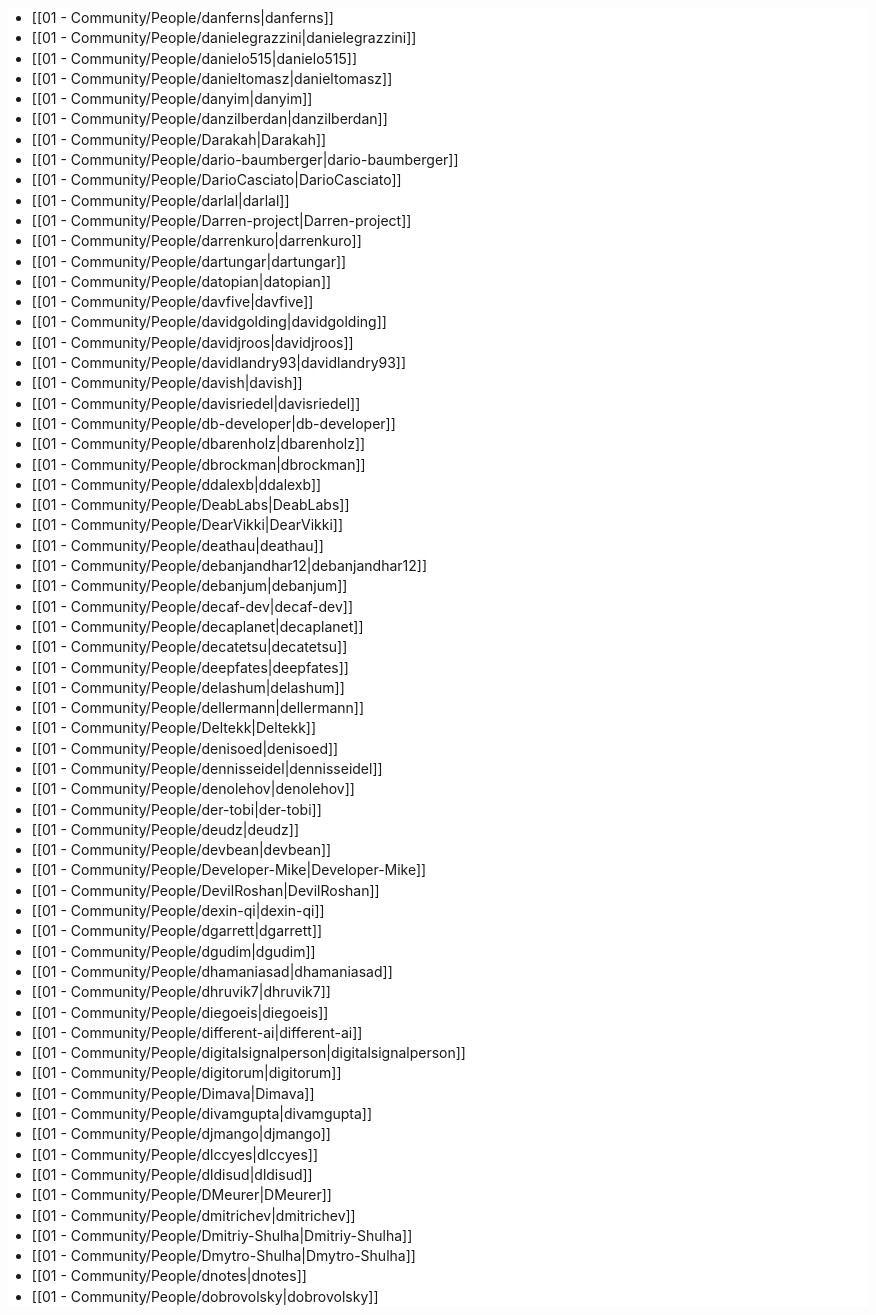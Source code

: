 -  [[01 - Community/People/danferns|danferns]]
-  [[01 - Community/People/danielegrazzini|danielegrazzini]]
-  [[01 - Community/People/danielo515|danielo515]]
-  [[01 - Community/People/danieltomasz|danieltomasz]]
-  [[01 - Community/People/danyim|danyim]]
-  [[01 - Community/People/danzilberdan|danzilberdan]]
-  [[01 - Community/People/Darakah|Darakah]]
-  [[01 - Community/People/dario-baumberger|dario-baumberger]]
-  [[01 - Community/People/DarioCasciato|DarioCasciato]]
-  [[01 - Community/People/darlal|darlal]]
-  [[01 - Community/People/Darren-project|Darren-project]]
-  [[01 - Community/People/darrenkuro|darrenkuro]]
-  [[01 - Community/People/dartungar|dartungar]]
-  [[01 - Community/People/datopian|datopian]]
-  [[01 - Community/People/davfive|davfive]]
-  [[01 - Community/People/davidgolding|davidgolding]]
-  [[01 - Community/People/davidjroos|davidjroos]]
-  [[01 - Community/People/davidlandry93|davidlandry93]]
-  [[01 - Community/People/davish|davish]]
-  [[01 - Community/People/davisriedel|davisriedel]]
-  [[01 - Community/People/db-developer|db-developer]]
-  [[01 - Community/People/dbarenholz|dbarenholz]]
-  [[01 - Community/People/dbrockman|dbrockman]]
-  [[01 - Community/People/ddalexb|ddalexb]]
-  [[01 - Community/People/DeabLabs|DeabLabs]]
-  [[01 - Community/People/DearVikki|DearVikki]]
-  [[01 - Community/People/deathau|deathau]]
-  [[01 - Community/People/debanjandhar12|debanjandhar12]]
-  [[01 - Community/People/debanjum|debanjum]]
-  [[01 - Community/People/decaf-dev|decaf-dev]]
-  [[01 - Community/People/decaplanet|decaplanet]]
-  [[01 - Community/People/decatetsu|decatetsu]]
-  [[01 - Community/People/deepfates|deepfates]]
-  [[01 - Community/People/delashum|delashum]]
-  [[01 - Community/People/dellermann|dellermann]]
-  [[01 - Community/People/Deltekk|Deltekk]]
-  [[01 - Community/People/denisoed|denisoed]]
-  [[01 - Community/People/dennisseidel|dennisseidel]]
-  [[01 - Community/People/denolehov|denolehov]]
-  [[01 - Community/People/der-tobi|der-tobi]]
-  [[01 - Community/People/deudz|deudz]]
-  [[01 - Community/People/devbean|devbean]]
-  [[01 - Community/People/Developer-Mike|Developer-Mike]]
-  [[01 - Community/People/DevilRoshan|DevilRoshan]]
-  [[01 - Community/People/dexin-qi|dexin-qi]]
-  [[01 - Community/People/dgarrett|dgarrett]]
-  [[01 - Community/People/dgudim|dgudim]]
-  [[01 - Community/People/dhamaniasad|dhamaniasad]]
-  [[01 - Community/People/dhruvik7|dhruvik7]]
-  [[01 - Community/People/diegoeis|diegoeis]]
-  [[01 - Community/People/different-ai|different-ai]]
-  [[01 - Community/People/digitalsignalperson|digitalsignalperson]]
-  [[01 - Community/People/digitorum|digitorum]]
-  [[01 - Community/People/Dimava|Dimava]]
-  [[01 - Community/People/divamgupta|divamgupta]]
-  [[01 - Community/People/djmango|djmango]]
-  [[01 - Community/People/dlccyes|dlccyes]]
-  [[01 - Community/People/dldisud|dldisud]]
-  [[01 - Community/People/DMeurer|DMeurer]]
-  [[01 - Community/People/dmitrichev|dmitrichev]]
-  [[01 - Community/People/Dmitriy-Shulha|Dmitriy-Shulha]]
-  [[01 - Community/People/Dmytro-Shulha|Dmytro-Shulha]]
-  [[01 - Community/People/dnotes|dnotes]]
-  [[01 - Community/People/dobrovolsky|dobrovolsky]]